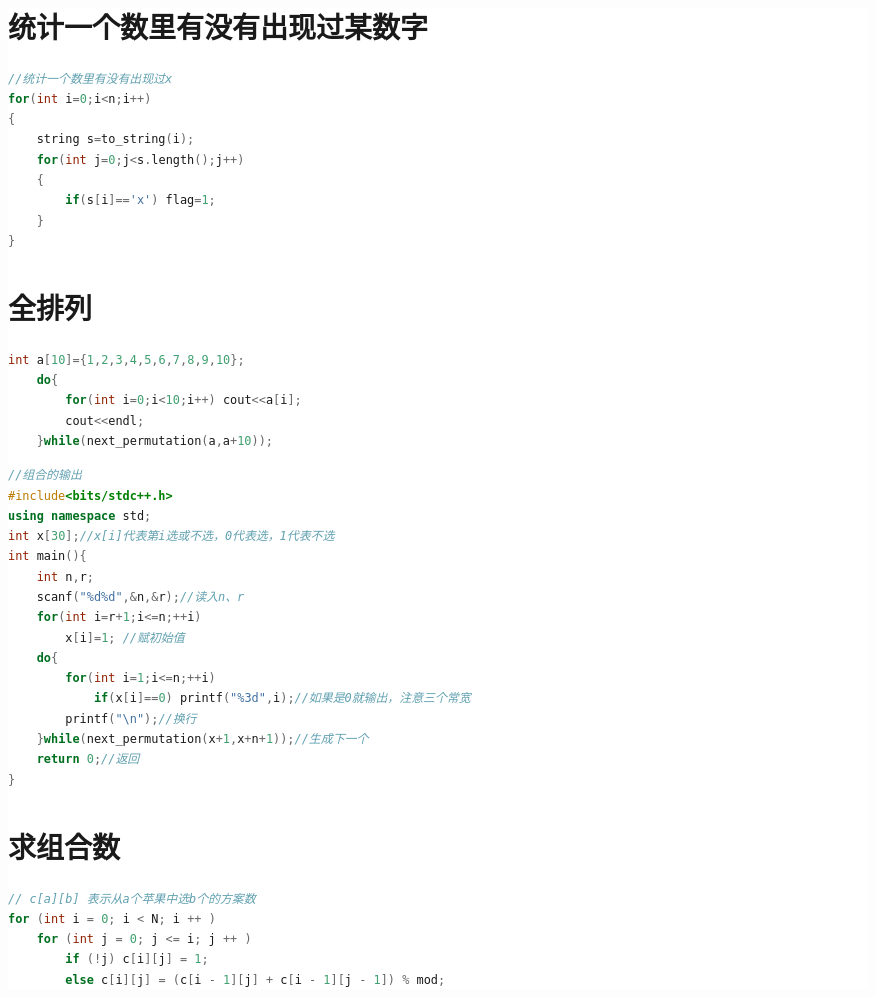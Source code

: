 # 统计一个数里有没有出现过某数字

```c++
//统计一个数里有没有出现过x
for(int i=0;i<n;i++)
{
    string s=to_string(i);
    for(int j=0;j<s.length();j++)
    {
        if(s[i]=='x') flag=1;
    }
}
```

# 全排列

```c++
int a[10]={1,2,3,4,5,6,7,8,9,10};
	do{
        for(int i=0;i<10;i++) cout<<a[i];
        cout<<endl;
    }while(next_permutation(a,a+10));
```

```c++
//组合的输出
#include<bits/stdc++.h>
using namespace std;
int x[30];//x[i]代表第i选或不选，0代表选，1代表不选
int main(){
    int n,r;
    scanf("%d%d",&n,&r);//读入n、r
    for(int i=r+1;i<=n;++i)
        x[i]=1; //赋初始值
    do{
        for(int i=1;i<=n;++i)
            if(x[i]==0) printf("%3d",i);//如果是0就输出，注意三个常宽
        printf("\n");//换行
    }while(next_permutation(x+1,x+n+1));//生成下一个
    return 0;//返回
}
```

# 求组合数

```c++
// c[a][b] 表示从a个苹果中选b个的方案数
for (int i = 0; i < N; i ++ )
    for (int j = 0; j <= i; j ++ )
        if (!j) c[i][j] = 1;
        else c[i][j] = (c[i - 1][j] + c[i - 1][j - 1]) % mod;
```
